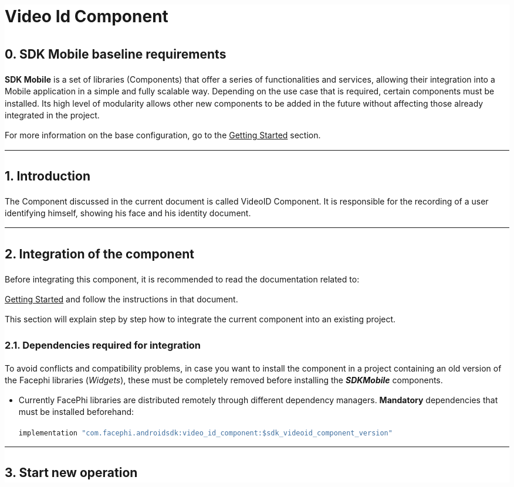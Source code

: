 # Video Id Component

## 0. SDK Mobile baseline requirements

**SDK Mobile** is a set of libraries (Components) that offer a series of
functionalities and services, allowing their integration into a Mobile
application in a simple and fully scalable way. Depending on the use
case that is required, certain components must be installed. Its high
level of modularity allows other new components to be added in the
future without affecting those already integrated in the project.

For more information on the base configuration, go to the
[Getting Started](./Mobile_SDK) section.

---

## 1. Introduction

The Component discussed in the current document is called VideoID
Component. It is responsible for the recording of a user identifying
himself, showing his face and his identity document.

---

## 2. Integration of the component

Before integrating this component, it is recommended to read the
documentation related to:

[Getting Started](./Mobile_SDK)
and follow the instructions in that document.

This section will explain step by step how to integrate the current
component into an existing project.

### 2.1. Dependencies required for integration

To avoid conflicts and compatibility problems, in case you want to
install the component in a project containing an old version of the
Facephi libraries (_Widgets_), these must be completely removed before
installing the **_SDKMobile_** components.

- Currently FacePhi libraries are distributed remotely through
  different dependency managers. **Mandatory** dependencies that must
  be installed beforehand:

  ```java
  implementation "com.facephi.androidsdk:video_id_component:$sdk_videoid_component_version"
  ```

---

## 3. Start new operation
